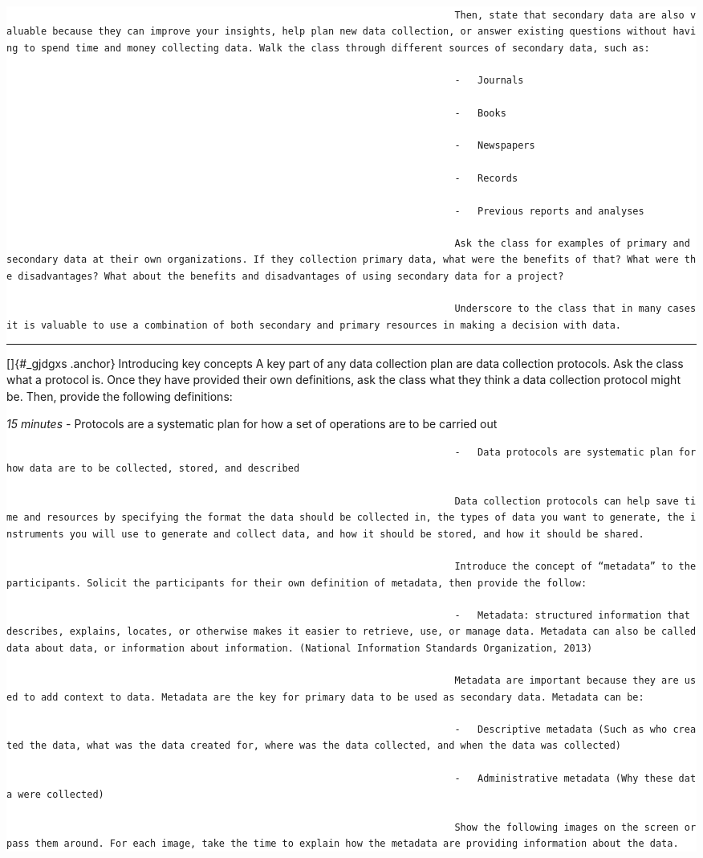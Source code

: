                                                                                   Then, state that secondary data are also valuable because they can improve your insights, help plan new data collection, or answer existing questions without having to spend time and money collecting data. Walk the class through different sources of secondary data, such as:
                                                                                  
                                                                                  -   Journals
                                                                                  
                                                                                  -   Books
                                                                                  
                                                                                  -   Newspapers
                                                                                  
                                                                                  -   Records
                                                                                  
                                                                                  -   Previous reports and analyses
                                                                                  
                                                                                  Ask the class for examples of primary and secondary data at their own organizations. If they collection primary data, what were the benefits of that? What were the disadvantages? What about the benefits and disadvantages of using secondary data for a project?
                                                                                  
                                                                                  Underscore to the class that in many cases it is valuable to use a combination of both secondary and primary resources in making a decision with data.
  ---------------------- -------------------------------------------------------- ---------------------------------------------------------------------------------------------------------------------------------------------------------------------------------------------------------------------------------------------------------------------------------------------------------------------------------------------------------------------------------------------------------------------------------------------------------------------------------------------------------
  []{#_gjdgxs .anchor}   Introducing key concepts                                 A key part of any data collection plan are data collection protocols. Ask the class what a protocol is. Once they have provided their own definitions, ask the class what they think a data collection protocol might be. Then, provide the following definitions:
                                                                                  
  *15 minutes*                                                                    -   Protocols are a systematic plan for how a set of operations are to be carried out
                                                                                  
                                                                                  -   Data protocols are systematic plan for how data are to be collected, stored, and described
                                                                                  
                                                                                  Data collection protocols can help save time and resources by specifying the format the data should be collected in, the types of data you want to generate, the instruments you will use to generate and collect data, and how it should be stored, and how it should be shared.
                                                                                  
                                                                                  Introduce the concept of “metadata” to the participants. Solicit the participants for their own definition of metadata, then provide the follow:
                                                                                  
                                                                                  -   Metadata: structured information that describes, explains, locates, or otherwise makes it easier to retrieve, use, or manage data. Metadata can also be called data about data, or information about information. (National Information Standards Organization, 2013)
                                                                                  
                                                                                  Metadata are important because they are used to add context to data. Metadata are the key for primary data to be used as secondary data. Metadata can be:
                                                                                  
                                                                                  -   Descriptive metadata (Such as who created the data, what was the data created for, where was the data collected, and when the data was collected)
                                                                                  
                                                                                  -   Administrative metadata (Why these data were collected)
                                                                                  
                                                                                  Show the following images on the screen or pass them around. For each image, take the time to explain how the metadata are providing information about the data.
                                                                                  